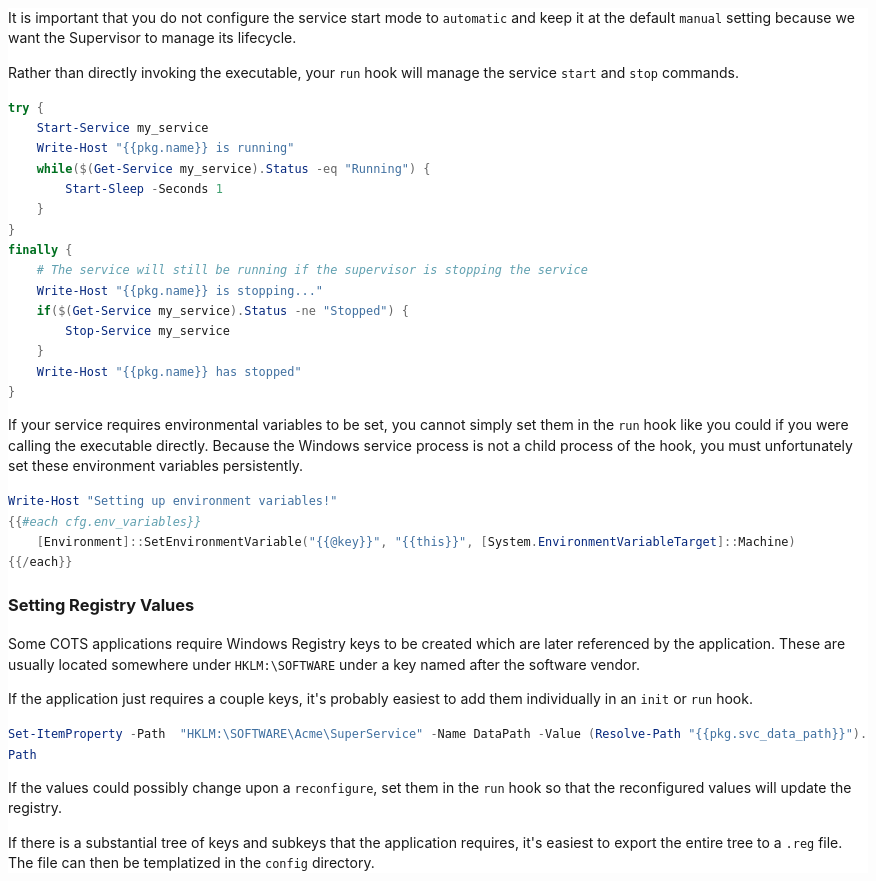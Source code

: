 It is important that you do not configure the service start mode to `automatic` and keep it at the default `manual` setting because we want the Supervisor to manage its lifecycle.

Rather than directly invoking the executable, your `run` hook will manage the service `start` and `stop` commands.

```ps1 title:'hooks/run'
try {
    Start-Service my_service
    Write-Host "{{pkg.name}} is running"
    while($(Get-Service my_service).Status -eq "Running") {
        Start-Sleep -Seconds 1
    }
}
finally {
    # The service will still be running if the supervisor is stopping the service
    Write-Host "{{pkg.name}} is stopping..."
    if($(Get-Service my_service).Status -ne "Stopped") {
        Stop-Service my_service
    }
    Write-Host "{{pkg.name}} has stopped"
}
```

If your service requires environmental variables to be set, you cannot simply set them in the `run` hook like you could if you were calling the executable directly. Because the Windows service process is not a child process of the hook, you must unfortunately set these environment variables persistently.

```ps1  title:'hooks/run'
Write-Host "Setting up environment variables!"
{{#each cfg.env_variables}}
    [Environment]::SetEnvironmentVariable("{{@key}}", "{{this}}", [System.EnvironmentVariableTarget]::Machine)
{{/each}}
```

### Setting Registry Values

Some COTS applications require Windows Registry keys to be created which are later referenced by the application. These are usually located somewhere under `HKLM:\SOFTWARE` under a key named after the software vendor.

If the application just requires a couple keys, it's probably easiest to add them individually in an `init` or `run` hook.

```ps1  title:'hooks/run'
Set-ItemProperty -Path  "HKLM:\SOFTWARE\Acme\SuperService" -Name DataPath -Value (Resolve-Path "{{pkg.svc_data_path}}").Path
```

If the values could possibly change upon a `reconfigure`, set them in the `run` hook so that the reconfigured values will update the registry.

If there is a substantial tree of keys and subkeys that the application requires, it's easiest to export the entire tree to a `.reg` file. The file can then be templatized in the `config` directory.
